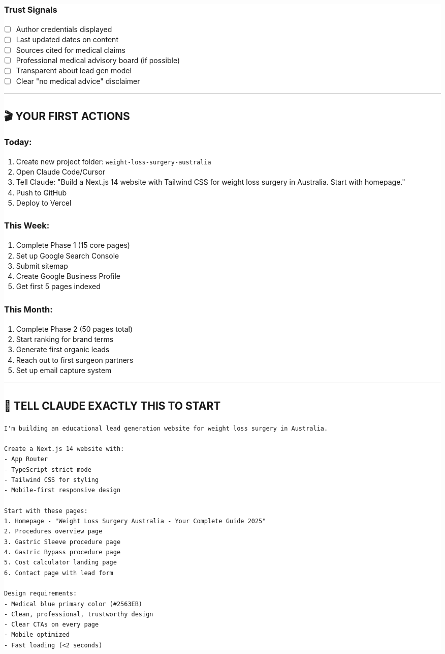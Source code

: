 ### Trust Signals
- [ ] Author credentials displayed
- [ ] Last updated dates on content
- [ ] Sources cited for medical claims
- [ ] Professional medical advisory board (if possible)
- [ ] Transparent about lead gen model
- [ ] Clear "no medical advice" disclaimer

---

## 🎬 YOUR FIRST ACTIONS

### Today:
1. Create new project folder: `weight-loss-surgery-australia`
2. Open Claude Code/Cursor
3. Tell Claude: "Build a Next.js 14 website with Tailwind CSS for weight loss surgery in Australia. Start with homepage."
4. Push to GitHub
5. Deploy to Vercel

### This Week:
1. Complete Phase 1 (15 core pages)
2. Set up Google Search Console
3. Submit sitemap
4. Create Google Business Profile
5. Get first 5 pages indexed

### This Month:
1. Complete Phase 2 (50 pages total)
2. Start ranking for brand terms
3. Generate first organic leads
4. Reach out to first surgeon partners
5. Set up email capture system

---

## 📝 TELL CLAUDE EXACTLY THIS TO START

```
I'm building an educational lead generation website for weight loss surgery in Australia.

Create a Next.js 14 website with:
- App Router
- TypeScript strict mode
- Tailwind CSS for styling
- Mobile-first responsive design

Start with these pages:
1. Homepage - "Weight Loss Surgery Australia - Your Complete Guide 2025"
2. Procedures overview page
3. Gastric Sleeve procedure page
4. Gastric Bypass procedure page
5. Cost calculator landing page
6. Contact page with lead form

Design requirements:
- Medical blue primary color (#2563EB)
- Clean, professional, trustworthy design
- Clear CTAs on every page
- Mobile optimized
- Fast loading (<2 seconds)

```